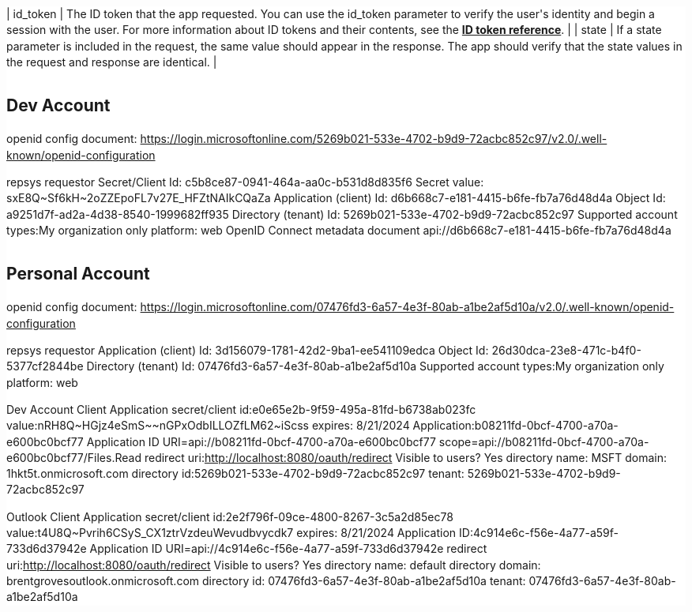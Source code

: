 | id_token  | The ID token that the app requested. You can use the id_token parameter to verify the user's identity and begin a session with the user. For more information about ID tokens and their contents, see the **[ID token reference](https://learn.microsoft.com/en-us/entra/identity-platform/id-token-claims-reference)**. |
| state     | If a state parameter is included in the request, the same value should appear in the response. The app should verify that the state values in the request and response are identical.                                         |

## Dev Account

openid config document: <https://login.microsoftonline.com/5269b021-533e-4702-b9d9-72acbc852c97/v2.0/.well-known/openid-configuration>

repsys requestor
Secret/Client Id: c5b8ce87-0941-464a-aa0c-b531d8d835f6
Secret value: sxE8Q~Sf6kH~2oZZEpoFL7v27E_HFZtNAIkCQaZa
Application (client) Id: d6b668c7-e181-4415-b6fe-fb7a76d48d4a
Object Id: a9251d7f-ad2a-4d38-8540-1999682ff935
Directory (tenant) Id: 5269b021-533e-4702-b9d9-72acbc852c97
Supported account types:My organization only
platform: web
OpenID Connect metadata document
api://d6b668c7-e181-4415-b6fe-fb7a76d48d4a

## Personal Account

openid config document: <https://login.microsoftonline.com/07476fd3-6a57-4e3f-80ab-a1be2af5d10a/v2.0/.well-known/openid-configuration>

repsys requestor
Application (client) Id: 3d156079-1781-42d2-9ba1-ee541109edca
Object Id: 26d30dca-23e8-471c-b4f0-5377cf2844be
Directory (tenant) Id: 07476fd3-6a57-4e3f-80ab-a1be2af5d10a
Supported account types:My organization only
platform: web

Dev Account Client Application
secret/client id:e0e65e2b-9f59-495a-81fd-b6738ab023fc
value:nRH8Q~HGjz4eSmS~~nGPxOdbILLOZfLM62~iScss
expires: 8/21/2024
Application:b08211fd-0bcf-4700-a70a-e600bc0bcf77
Application ID URI=api://b08211fd-0bcf-4700-a70a-e600bc0bcf77
scope=api://b08211fd-0bcf-4700-a70a-e600bc0bcf77/Files.Read
redirect uri:<http://localhost:8080/oauth/redirect>
Visible to users? Yes
directory name: MSFT
domain: 1hkt5t.onmicrosoft.com
directory id:5269b021-533e-4702-b9d9-72acbc852c97
tenant: 5269b021-533e-4702-b9d9-72acbc852c97

Outlook Client Application
secret/client id:2e2f796f-09ce-4800-8267-3c5a2d85ec78
value:t4U8Q~Pvrih6CSyS_CX1ztrVzdeuWevudbvycdk7
expires: 8/21/2024
Application ID:4c914e6c-f56e-4a77-a59f-733d6d37942e
Application ID URI=api://4c914e6c-f56e-4a77-a59f-733d6d37942e
redirect uri:<http://localhost:8080/oauth/redirect>
Visible to users? Yes
directory name: default directory
domain: brentgrovesoutlook.onmicrosoft.com
directory id: 07476fd3-6a57-4e3f-80ab-a1be2af5d10a
tenant: 07476fd3-6a57-4e3f-80ab-a1be2af5d10a
